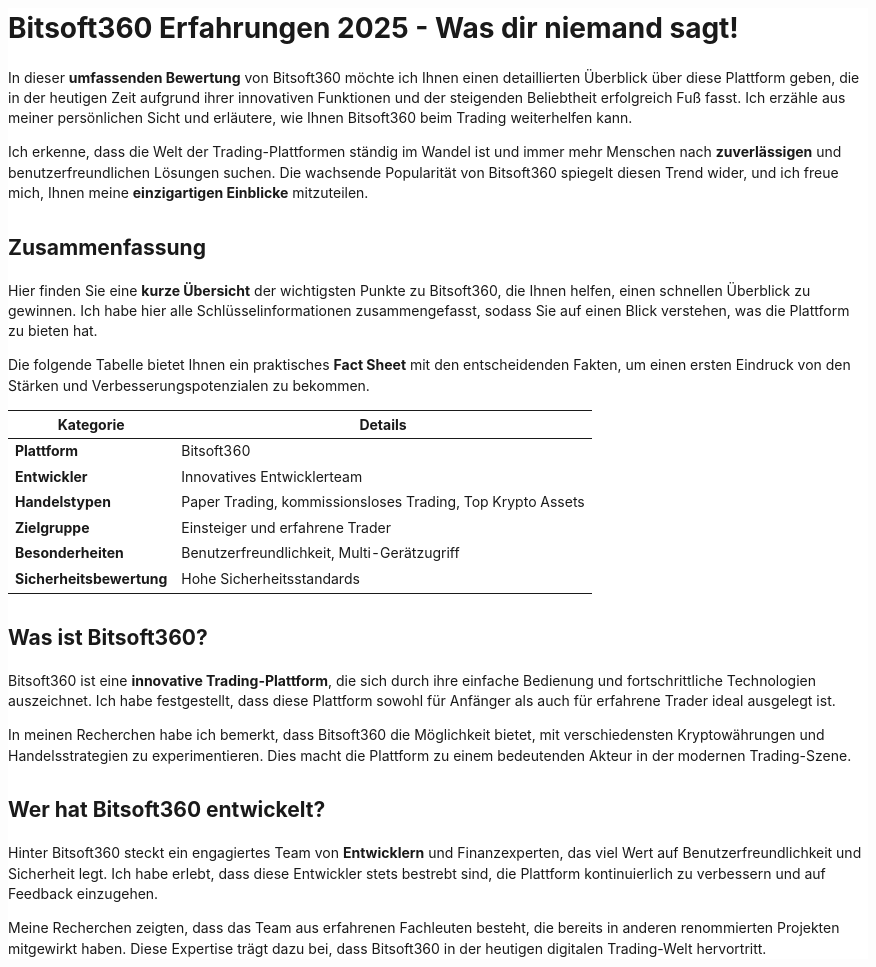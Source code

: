 # Bitsoft360 Erfahrungen 2025 - Was dir niemand sagt!
   
In dieser **umfassenden Bewertung** von Bitsoft360 möchte ich Ihnen einen detaillierten Überblick über diese Plattform geben, die in der heutigen Zeit aufgrund ihrer innovativen Funktionen und der steigenden Beliebtheit erfolgreich Fuß fasst. Ich erzähle aus meiner persönlichen Sicht und erläutere, wie Ihnen Bitsoft360 beim Trading weiterhelfen kann.  

Ich erkenne, dass die Welt der Trading-Plattformen ständig im Wandel ist und immer mehr Menschen nach **zuverlässigen** und benutzerfreundlichen Lösungen suchen. Die wachsende Popularität von Bitsoft360 spiegelt diesen Trend wider, und ich freue mich, Ihnen meine **einzigartigen Einblicke** mitzuteilen.


## Zusammenfassung  
Hier finden Sie eine **kurze Übersicht** der wichtigsten Punkte zu Bitsoft360, die Ihnen helfen, einen schnellen Überblick zu gewinnen. Ich habe hier alle Schlüsselinformationen zusammengefasst, sodass Sie auf einen Blick verstehen, was die Plattform zu bieten hat.  

Die folgende Tabelle bietet Ihnen ein praktisches **Fact Sheet** mit den entscheidenden Fakten, um einen ersten Eindruck von den Stärken und Verbesserungspotenzialen zu bekommen.

| **Kategorie**                | **Details**                                                 |
|------------------------------|-------------------------------------------------------------|
| **Plattform**                | Bitsoft360                                                  |
| **Entwickler**               | Innovatives Entwicklerteam                                  |
| **Handelstypen**             | Paper Trading, kommissionsloses Trading, Top Krypto Assets    |
| **Zielgruppe**               | Einsteiger und erfahrene Trader                              |
| **Besonderheiten**           | Benutzerfreundlichkeit, Multi-Gerätzugriff                  |
| **Sicherheitsbewertung**     | Hohe Sicherheitsstandards                                    |

## Was ist Bitsoft360?  
Bitsoft360 ist eine **innovative Trading-Plattform**, die sich durch ihre einfache Bedienung und fortschrittliche Technologien auszeichnet. Ich habe festgestellt, dass diese Plattform sowohl für Anfänger als auch für erfahrene Trader ideal ausgelegt ist.  

In meinen Recherchen habe ich bemerkt, dass Bitsoft360 die Möglichkeit bietet, mit verschiedensten Kryptowährungen und Handelsstrategien zu experimentieren. Dies macht die Plattform zu einem bedeutenden Akteur in der modernen Trading-Szene.


## Wer hat Bitsoft360 entwickelt?  
Hinter Bitsoft360 steckt ein engagiertes Team von **Entwicklern** und Finanzexperten, das viel Wert auf Benutzerfreundlichkeit und Sicherheit legt. Ich habe erlebt, dass diese Entwickler stets bestrebt sind, die Plattform kontinuierlich zu verbessern und auf Feedback einzugehen.  

Meine Recherchen zeigten, dass das Team aus erfahrenen Fachleuten besteht, die bereits in anderen renommierten Projekten mitgewirkt haben. Diese Expertise trägt dazu bei, dass Bitsoft360 in der heutigen digitalen Trading-Welt hervortritt.
